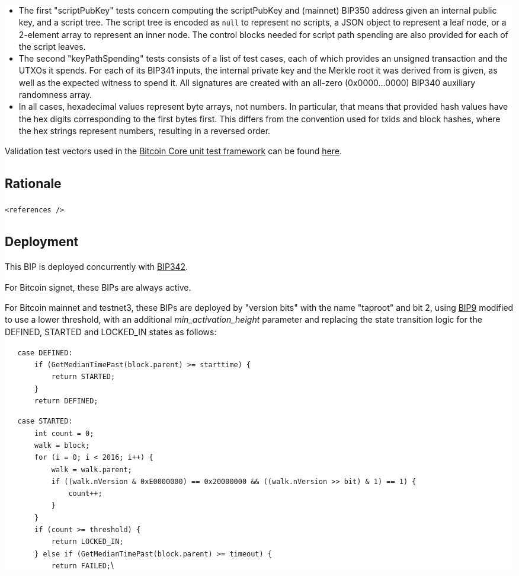 -   The first \"scriptPubKey\" tests concern computing the scriptPubKey
and (mainnet) BIP350 address given an internal public key, and a
script tree. The script tree is encoded as `null` to represent no
scripts, a JSON object to represent a leaf node, or a 2-element
array to represent an inner node. The control blocks needed for
script path spending are also provided for each of the script
leaves.
-   The second \"keyPathSpending\" tests consists of a list of test
cases, each of which provides an unsigned transaction and the UTXOs
it spends. For each of its BIP341 inputs, the internal private key
and the Merkle root it was derived from is given, as well as the
expected witness to spend it. All signatures are created with an
all-zero (0x0000\...0000) BIP340 auxiliary randomness array.
-   In all cases, hexadecimal values represent byte arrays, not numbers.
In particular, that means that provided hash values have the hex
digits corresponding to the first bytes first. This differs from the
convention used for txids and block hashes, where the hex strings
represent numbers, resulting in a reversed order.

Validation test vectors used in the [Bitcoin Core unit test
framework](https://github.com/bitcoin/bitcoin/blob/3820090bd619ac85ab35eff376c03136fe4a9f04/src/test/script_tests.cpp#L1718)
can be found
[here](https://github.com/bitcoin-core/qa-assets/blob/main/unit_test_data/script_assets_test.json?raw=true).

## Rationale

```{=html}
<references />
```
## Deployment

This BIP is deployed concurrently with
[BIP342](bip-0342.mediawiki "wikilink").

For Bitcoin signet, these BIPs are always active.

For Bitcoin mainnet and testnet3, these BIPs are deployed by \"version
bits\" with the name \"taproot\" and bit 2, using
[BIP9](bip-0009.mediawiki "wikilink") modified to use a lower threshold,
with an additional *min_activation_height* parameter and replacing the
state transition logic for the DEFINED, STARTED and LOCKED_IN states as
follows:

`   case DEFINED:`\
`       if (GetMedianTimePast(block.parent) >= starttime) {`\
`           return STARTED;`\
`       }`\
`       return DEFINED;`

`   case STARTED:`\
`       int count = 0;`\
`       walk = block;`\
`       for (i = 0; i < 2016; i++) {`\
`           walk = walk.parent;`\
`           if ((walk.nVersion & 0xE0000000) == 0x20000000 && ((walk.nVersion >> bit) & 1) == 1) {`\
`               count++;`\
`           }`\
`       }`\
`       if (count >= threshold) {`\
`           return LOCKED_IN;`\
`       } else if (GetMedianTimePast(block.parent) >= timeout) {`\
`           return FAILED;`\